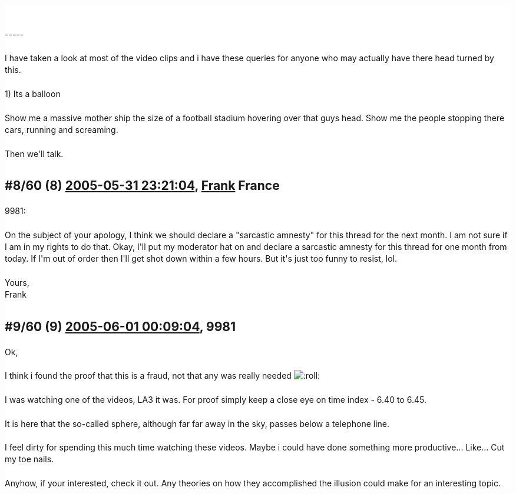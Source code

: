 <br>
<br>
-----
<br>
<br>
I have taken a look at most of the video clips and i have these queries for anyone who may actually have there head turned by this.
<br>
<br>
1) Its a balloon
<br>
<br>
Show me a massive mother ship the size of a football stadium hovering over that guys head. Show me the people stopping there cars, running and screaming.
<br>
<br>
Then we'll talk.
</section>

## \#8/60 (8) [2005-05-31 23:21:04](https://www.astralpulse.com/forums/index.php?msg=164898), [Frank](https://www.astralpulse.com/forums/profile/?u=359) France ##
<section>
9981:
<br>
<br>
On the subject of your apology, I think we should declare a "sarcastic amnesty" for this thread for the next month. I am not sure if I am in my rights to do that. Okay, I'll put my moderator hat on and declare a sarcastic amnesty for this thread for one month from today. If I'm out of order then I'll get shot down within a few hours. But it's just too funny to resist, lol.
<br>
<br>
Yours,
<br>
Frank
</section>

## \#9/60 (9) [2005-06-01 00:09:04](https://www.astralpulse.com/forums/index.php?msg=164901), 9981  ##
<section>
Ok,
<br>
<br>
I think i found the proof that this is a fraud, not that any was really needed
<img alt=":roll:" class="smiley" src="https://www.astralpulse.com/forums/Smileys/fugue/rolleyes.png" title="Roll Eyes"/>
<br>
<br>
I was watching one of the videos, LA3 it was. For proof simply keep a close eye on time index - 6.40 to 6.45.
<br>
<br>
It is here that the so-called sphere, although far far away in the sky, passes below a telephone line.
<br>
<br>
I feel dirty for spending this much time watching these videos. Maybe i could have done something more productive... Like... Cut my toe nails.
<br>
<br>
Anyhow, if your interested, check it out. Any theories on how they accomplished the illusion could make for an interesting topic.